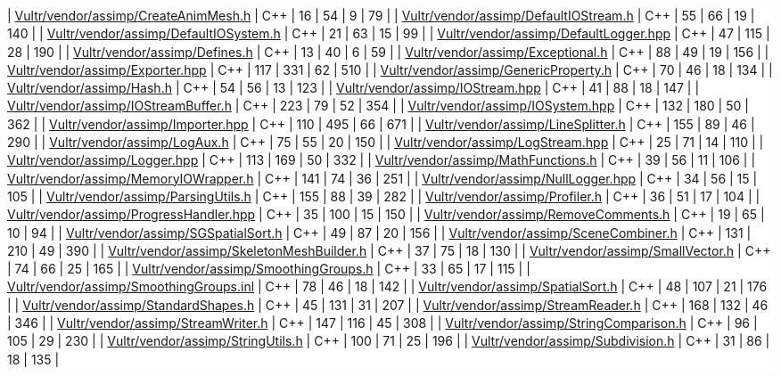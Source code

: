 | [Vultr/vendor/assimp/CreateAnimMesh.h](/Vultr/vendor/assimp/CreateAnimMesh.h) | C++ | 16 | 54 | 9 | 79 |
| [Vultr/vendor/assimp/DefaultIOStream.h](/Vultr/vendor/assimp/DefaultIOStream.h) | C++ | 55 | 66 | 19 | 140 |
| [Vultr/vendor/assimp/DefaultIOSystem.h](/Vultr/vendor/assimp/DefaultIOSystem.h) | C++ | 21 | 63 | 15 | 99 |
| [Vultr/vendor/assimp/DefaultLogger.hpp](/Vultr/vendor/assimp/DefaultLogger.hpp) | C++ | 47 | 115 | 28 | 190 |
| [Vultr/vendor/assimp/Defines.h](/Vultr/vendor/assimp/Defines.h) | C++ | 13 | 40 | 6 | 59 |
| [Vultr/vendor/assimp/Exceptional.h](/Vultr/vendor/assimp/Exceptional.h) | C++ | 88 | 49 | 19 | 156 |
| [Vultr/vendor/assimp/Exporter.hpp](/Vultr/vendor/assimp/Exporter.hpp) | C++ | 117 | 331 | 62 | 510 |
| [Vultr/vendor/assimp/GenericProperty.h](/Vultr/vendor/assimp/GenericProperty.h) | C++ | 70 | 46 | 18 | 134 |
| [Vultr/vendor/assimp/Hash.h](/Vultr/vendor/assimp/Hash.h) | C++ | 54 | 56 | 13 | 123 |
| [Vultr/vendor/assimp/IOStream.hpp](/Vultr/vendor/assimp/IOStream.hpp) | C++ | 41 | 88 | 18 | 147 |
| [Vultr/vendor/assimp/IOStreamBuffer.h](/Vultr/vendor/assimp/IOStreamBuffer.h) | C++ | 223 | 79 | 52 | 354 |
| [Vultr/vendor/assimp/IOSystem.hpp](/Vultr/vendor/assimp/IOSystem.hpp) | C++ | 132 | 180 | 50 | 362 |
| [Vultr/vendor/assimp/Importer.hpp](/Vultr/vendor/assimp/Importer.hpp) | C++ | 110 | 495 | 66 | 671 |
| [Vultr/vendor/assimp/LineSplitter.h](/Vultr/vendor/assimp/LineSplitter.h) | C++ | 155 | 89 | 46 | 290 |
| [Vultr/vendor/assimp/LogAux.h](/Vultr/vendor/assimp/LogAux.h) | C++ | 75 | 55 | 20 | 150 |
| [Vultr/vendor/assimp/LogStream.hpp](/Vultr/vendor/assimp/LogStream.hpp) | C++ | 25 | 71 | 14 | 110 |
| [Vultr/vendor/assimp/Logger.hpp](/Vultr/vendor/assimp/Logger.hpp) | C++ | 113 | 169 | 50 | 332 |
| [Vultr/vendor/assimp/MathFunctions.h](/Vultr/vendor/assimp/MathFunctions.h) | C++ | 39 | 56 | 11 | 106 |
| [Vultr/vendor/assimp/MemoryIOWrapper.h](/Vultr/vendor/assimp/MemoryIOWrapper.h) | C++ | 141 | 74 | 36 | 251 |
| [Vultr/vendor/assimp/NullLogger.hpp](/Vultr/vendor/assimp/NullLogger.hpp) | C++ | 34 | 56 | 15 | 105 |
| [Vultr/vendor/assimp/ParsingUtils.h](/Vultr/vendor/assimp/ParsingUtils.h) | C++ | 155 | 88 | 39 | 282 |
| [Vultr/vendor/assimp/Profiler.h](/Vultr/vendor/assimp/Profiler.h) | C++ | 36 | 51 | 17 | 104 |
| [Vultr/vendor/assimp/ProgressHandler.hpp](/Vultr/vendor/assimp/ProgressHandler.hpp) | C++ | 35 | 100 | 15 | 150 |
| [Vultr/vendor/assimp/RemoveComments.h](/Vultr/vendor/assimp/RemoveComments.h) | C++ | 19 | 65 | 10 | 94 |
| [Vultr/vendor/assimp/SGSpatialSort.h](/Vultr/vendor/assimp/SGSpatialSort.h) | C++ | 49 | 87 | 20 | 156 |
| [Vultr/vendor/assimp/SceneCombiner.h](/Vultr/vendor/assimp/SceneCombiner.h) | C++ | 131 | 210 | 49 | 390 |
| [Vultr/vendor/assimp/SkeletonMeshBuilder.h](/Vultr/vendor/assimp/SkeletonMeshBuilder.h) | C++ | 37 | 75 | 18 | 130 |
| [Vultr/vendor/assimp/SmallVector.h](/Vultr/vendor/assimp/SmallVector.h) | C++ | 74 | 66 | 25 | 165 |
| [Vultr/vendor/assimp/SmoothingGroups.h](/Vultr/vendor/assimp/SmoothingGroups.h) | C++ | 33 | 65 | 17 | 115 |
| [Vultr/vendor/assimp/SmoothingGroups.inl](/Vultr/vendor/assimp/SmoothingGroups.inl) | C++ | 78 | 46 | 18 | 142 |
| [Vultr/vendor/assimp/SpatialSort.h](/Vultr/vendor/assimp/SpatialSort.h) | C++ | 48 | 107 | 21 | 176 |
| [Vultr/vendor/assimp/StandardShapes.h](/Vultr/vendor/assimp/StandardShapes.h) | C++ | 45 | 131 | 31 | 207 |
| [Vultr/vendor/assimp/StreamReader.h](/Vultr/vendor/assimp/StreamReader.h) | C++ | 168 | 132 | 46 | 346 |
| [Vultr/vendor/assimp/StreamWriter.h](/Vultr/vendor/assimp/StreamWriter.h) | C++ | 147 | 116 | 45 | 308 |
| [Vultr/vendor/assimp/StringComparison.h](/Vultr/vendor/assimp/StringComparison.h) | C++ | 96 | 105 | 29 | 230 |
| [Vultr/vendor/assimp/StringUtils.h](/Vultr/vendor/assimp/StringUtils.h) | C++ | 100 | 71 | 25 | 196 |
| [Vultr/vendor/assimp/Subdivision.h](/Vultr/vendor/assimp/Subdivision.h) | C++ | 31 | 86 | 18 | 135 |